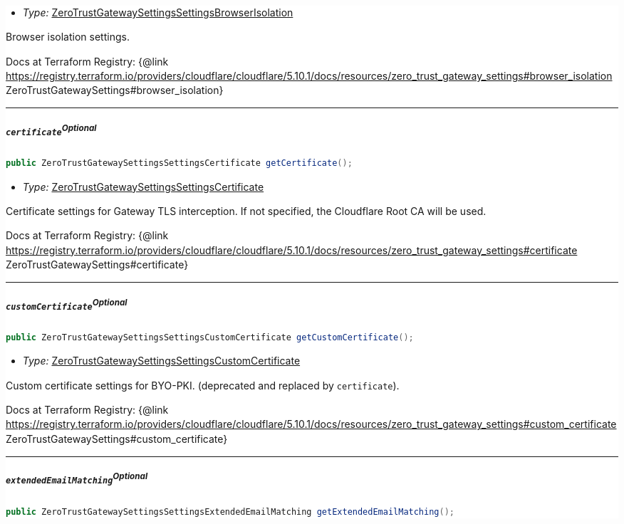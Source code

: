 - *Type:* <a href="#@cdktf/provider-cloudflare.zeroTrustGatewaySettings.ZeroTrustGatewaySettingsSettingsBrowserIsolation">ZeroTrustGatewaySettingsSettingsBrowserIsolation</a>

Browser isolation settings.

Docs at Terraform Registry: {@link https://registry.terraform.io/providers/cloudflare/cloudflare/5.10.1/docs/resources/zero_trust_gateway_settings#browser_isolation ZeroTrustGatewaySettings#browser_isolation}

---

##### `certificate`<sup>Optional</sup> <a name="certificate" id="@cdktf/provider-cloudflare.zeroTrustGatewaySettings.ZeroTrustGatewaySettingsSettings.property.certificate"></a>

```java
public ZeroTrustGatewaySettingsSettingsCertificate getCertificate();
```

- *Type:* <a href="#@cdktf/provider-cloudflare.zeroTrustGatewaySettings.ZeroTrustGatewaySettingsSettingsCertificate">ZeroTrustGatewaySettingsSettingsCertificate</a>

Certificate settings for Gateway TLS interception. If not specified, the Cloudflare Root CA will be used.

Docs at Terraform Registry: {@link https://registry.terraform.io/providers/cloudflare/cloudflare/5.10.1/docs/resources/zero_trust_gateway_settings#certificate ZeroTrustGatewaySettings#certificate}

---

##### `customCertificate`<sup>Optional</sup> <a name="customCertificate" id="@cdktf/provider-cloudflare.zeroTrustGatewaySettings.ZeroTrustGatewaySettingsSettings.property.customCertificate"></a>

```java
public ZeroTrustGatewaySettingsSettingsCustomCertificate getCustomCertificate();
```

- *Type:* <a href="#@cdktf/provider-cloudflare.zeroTrustGatewaySettings.ZeroTrustGatewaySettingsSettingsCustomCertificate">ZeroTrustGatewaySettingsSettingsCustomCertificate</a>

Custom certificate settings for BYO-PKI. (deprecated and replaced by `certificate`).

Docs at Terraform Registry: {@link https://registry.terraform.io/providers/cloudflare/cloudflare/5.10.1/docs/resources/zero_trust_gateway_settings#custom_certificate ZeroTrustGatewaySettings#custom_certificate}

---

##### `extendedEmailMatching`<sup>Optional</sup> <a name="extendedEmailMatching" id="@cdktf/provider-cloudflare.zeroTrustGatewaySettings.ZeroTrustGatewaySettingsSettings.property.extendedEmailMatching"></a>

```java
public ZeroTrustGatewaySettingsSettingsExtendedEmailMatching getExtendedEmailMatching();
```
